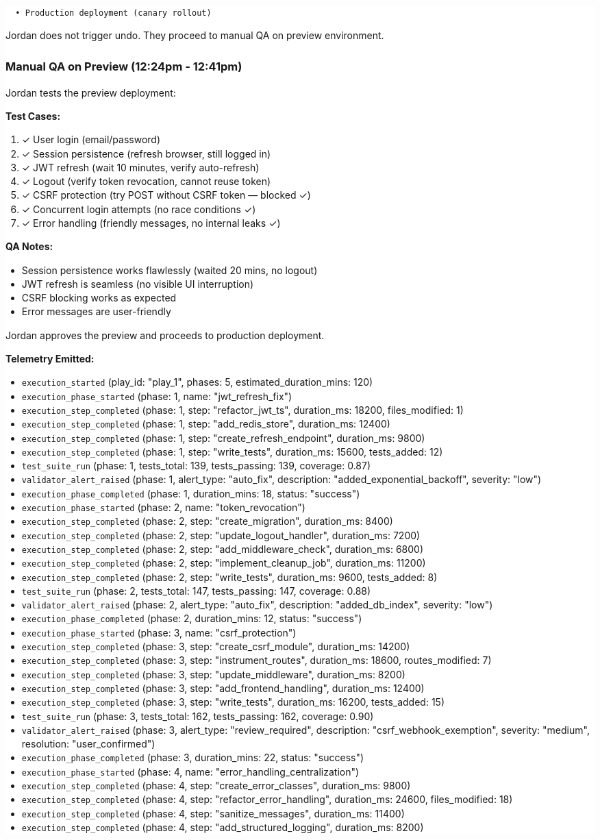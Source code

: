 ```
  • Production deployment (canary rollout)
```

Jordan does not trigger undo. They proceed to manual QA on preview environment.

### Manual QA on Preview (12:24pm - 12:41pm)

Jordan tests the preview deployment:

**Test Cases:**
1. ✓ User login (email/password)
2. ✓ Session persistence (refresh browser, still logged in)
3. ✓ JWT refresh (wait 10 minutes, verify auto-refresh)
4. ✓ Logout (verify token revocation, cannot reuse token)
5. ✓ CSRF protection (try POST without CSRF token — blocked ✓)
6. ✓ Concurrent login attempts (no race conditions ✓)
7. ✓ Error handling (friendly messages, no internal leaks ✓)

**QA Notes:**
- Session persistence works flawlessly (waited 20 mins, no logout)
- JWT refresh is seamless (no visible UI interruption)
- CSRF blocking works as expected
- Error messages are user-friendly

Jordan approves the preview and proceeds to production deployment.

**Telemetry Emitted:**
- `execution_started` (play_id: "play_1", phases: 5, estimated_duration_mins: 120)
- `execution_phase_started` (phase: 1, name: "jwt_refresh_fix")
- `execution_step_completed` (phase: 1, step: "refactor_jwt_ts", duration_ms: 18200, files_modified: 1)
- `execution_step_completed` (phase: 1, step: "add_redis_store", duration_ms: 12400)
- `execution_step_completed` (phase: 1, step: "create_refresh_endpoint", duration_ms: 9800)
- `execution_step_completed` (phase: 1, step: "write_tests", duration_ms: 15600, tests_added: 12)
- `test_suite_run` (phase: 1, tests_total: 139, tests_passing: 139, coverage: 0.87)
- `validator_alert_raised` (phase: 1, alert_type: "auto_fix", description: "added_exponential_backoff", severity: "low")
- `execution_phase_completed` (phase: 1, duration_mins: 18, status: "success")
- `execution_phase_started` (phase: 2, name: "token_revocation")
- `execution_step_completed` (phase: 2, step: "create_migration", duration_ms: 8400)
- `execution_step_completed` (phase: 2, step: "update_logout_handler", duration_ms: 7200)
- `execution_step_completed` (phase: 2, step: "add_middleware_check", duration_ms: 6800)
- `execution_step_completed` (phase: 2, step: "implement_cleanup_job", duration_ms: 11200)
- `execution_step_completed` (phase: 2, step: "write_tests", duration_ms: 9600, tests_added: 8)
- `test_suite_run` (phase: 2, tests_total: 147, tests_passing: 147, coverage: 0.88)
- `validator_alert_raised` (phase: 2, alert_type: "auto_fix", description: "added_db_index", severity: "low")
- `execution_phase_completed` (phase: 2, duration_mins: 12, status: "success")
- `execution_phase_started` (phase: 3, name: "csrf_protection")
- `execution_step_completed` (phase: 3, step: "create_csrf_module", duration_ms: 14200)
- `execution_step_completed` (phase: 3, step: "instrument_routes", duration_ms: 18600, routes_modified: 7)
- `execution_step_completed` (phase: 3, step: "update_middleware", duration_ms: 8200)
- `execution_step_completed` (phase: 3, step: "add_frontend_handling", duration_ms: 12400)
- `execution_step_completed` (phase: 3, step: "write_tests", duration_ms: 16200, tests_added: 15)
- `test_suite_run` (phase: 3, tests_total: 162, tests_passing: 162, coverage: 0.90)
- `validator_alert_raised` (phase: 3, alert_type: "review_required", description: "csrf_webhook_exemption", severity: "medium", resolution: "user_confirmed")
- `execution_phase_completed` (phase: 3, duration_mins: 22, status: "success")
- `execution_phase_started` (phase: 4, name: "error_handling_centralization")
- `execution_step_completed` (phase: 4, step: "create_error_classes", duration_ms: 9800)
- `execution_step_completed` (phase: 4, step: "refactor_error_handling", duration_ms: 24600, files_modified: 18)
- `execution_step_completed` (phase: 4, step: "sanitize_messages", duration_ms: 11400)
- `execution_step_completed` (phase: 4, step: "add_structured_logging", duration_ms: 8200)
